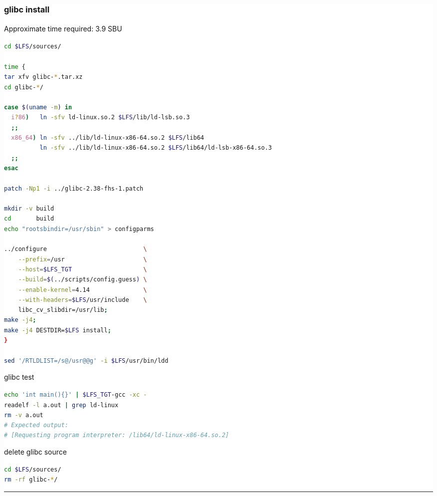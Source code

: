 ### glibc install
Approximate time required: 3.9 SBU
```bash
cd $LFS/sources/

time {
tar xfv glibc-*.tar.xz
cd glibc-*/

case $(uname -m) in
  i?86)   ln -sfv ld-linux.so.2 $LFS/lib/ld-lsb.so.3
  ;;
  x86_64) ln -sfv ../lib/ld-linux-x86-64.so.2 $LFS/lib64
          ln -sfv ../lib/ld-linux-x86-64.so.2 $LFS/lib64/ld-lsb-x86-64.so.3
  ;;
esac

patch -Np1 -i ../glibc-2.38-fhs-1.patch

mkdir -v build
cd       build
echo "rootsbindir=/usr/sbin" > configparms

../configure                           \
    --prefix=/usr                      \
    --host=$LFS_TGT                    \
    --build=$(../scripts/config.guess) \
    --enable-kernel=4.14               \
    --with-headers=$LFS/usr/include    \
    libc_cv_slibdir=/usr/lib;
make -j4;
make -j4 DESTDIR=$LFS install;
}

sed '/RTLDLIST=/s@/usr@@g' -i $LFS/usr/bin/ldd
```

glibc test
```bash
echo 'int main(){}' | $LFS_TGT-gcc -xc -
readelf -l a.out | grep ld-linux
rm -v a.out
# Expected output:
# [Requesting program interpreter: /lib64/ld-linux-x86-64.so.2]
```
    
delete glibc source
```bash
cd $LFS/sources/
rm -rf glibc-*/
```

---
